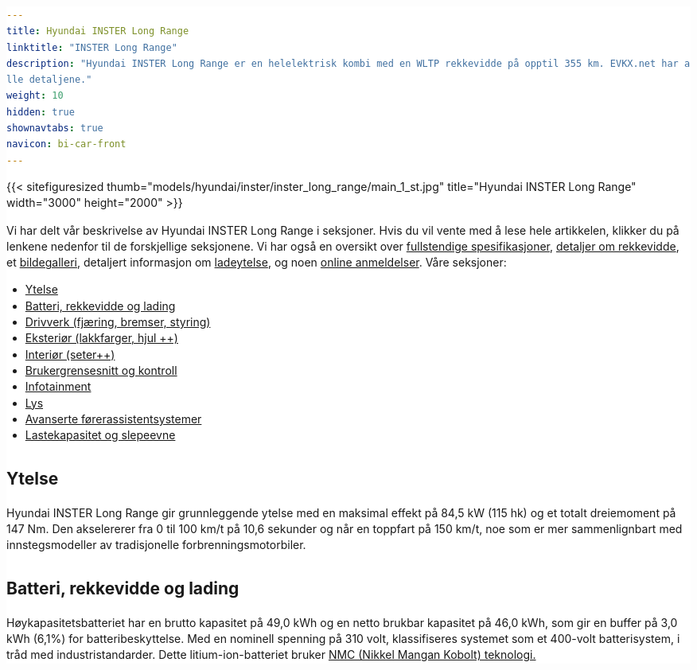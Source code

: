 ```yaml
---
title: Hyundai INSTER Long Range
linktitle: "INSTER Long Range"
description: "Hyundai INSTER Long Range er en helelektrisk kombi med en WLTP rekkevidde på opptil 355 km. EVKX.net har alle detaljene."
weight: 10
hidden: true
shownavtabs: true
navicon: bi-car-front
---
```



{{< sitefiguresized thumb="models/hyundai/inster/inster_long_range/main_1_st.jpg" title="Hyundai INSTER Long Range" width="3000" height="2000"  >}}

Vi har delt vår beskrivelse av Hyundai INSTER Long Range i seksjoner. Hvis du vil vente med å lese hele artikkelen, klikker du på lenkene nedenfor til de forskjellige seksjonene. Vi har også en oversikt over [fullstendige spesifikasjoner](specifications/), [detaljer om rekkevidde](rangeandconsumption/),  et [bildegalleri](gallery/), detaljert informasjon om [ladeytelse](chargingcurve/), og noen [online anmeldelser](reviews/). Våre seksjoner:

- [Ytelse](#ytelse)
- [Batteri, rekkevidde og lading](#batteri-rekkevidde-og-lading)
- [Drivverk (fjæring, bremser, styring)](#drivverk)
- [Eksteriør (lakkfarger, hjul ++)](#eksteriør)
- [Interiør (seter++)](#interiør)
- [Brukergrensesnitt og kontroll](#brukergrensesnitt-og-kontroll)
- [Infotainment](#infotainment)
- [Lys](#lys)
- [Avanserte førerassistentsystemer](#avanserte-førerassistentsystemer)
- [Lastekapasitet og slepeevne](#lastekapasitet-og-slepeevne)

<a id="section-performance" style="display: block; position: relative; top: -60px; visibility: hidden;"></a>

## Ytelse

Hyundai INSTER Long Range gir grunnleggende ytelse med en maksimal effekt på 84,5 kW (115 hk) og et totalt dreiemoment på 147 Nm. Den akselererer fra 0 til 100 km/t på 10,6 sekunder og når en toppfart på 150 km/t, noe som er mer sammenlignbart med innstegsmodeller av tradisjonelle forbrenningsmotorbiler.

<a id="section-battery" style="display: block; position: relative; top: -60px; visibility: hidden;"></a>

## Batteri, rekkevidde og lading

Høykapasitetsbatteriet har en brutto kapasitet på 49,0 kWh og en netto brukbar kapasitet på 46,0 kWh, som gir en buffer på 3,0 kWh (6,1%) for batteribeskyttelse. Med en nominell spenning på 310 volt, klassifiseres systemet som et 400-volt batterisystem, i tråd med industristandarder. Dette litium-ion-batteriet bruker [NMC (Nikkel Mangan Kobolt) teknologi.](../../../../technology/battery/cellchemistry/#lithium-nikkel-manganese-cobalt-oksider-nmc)
